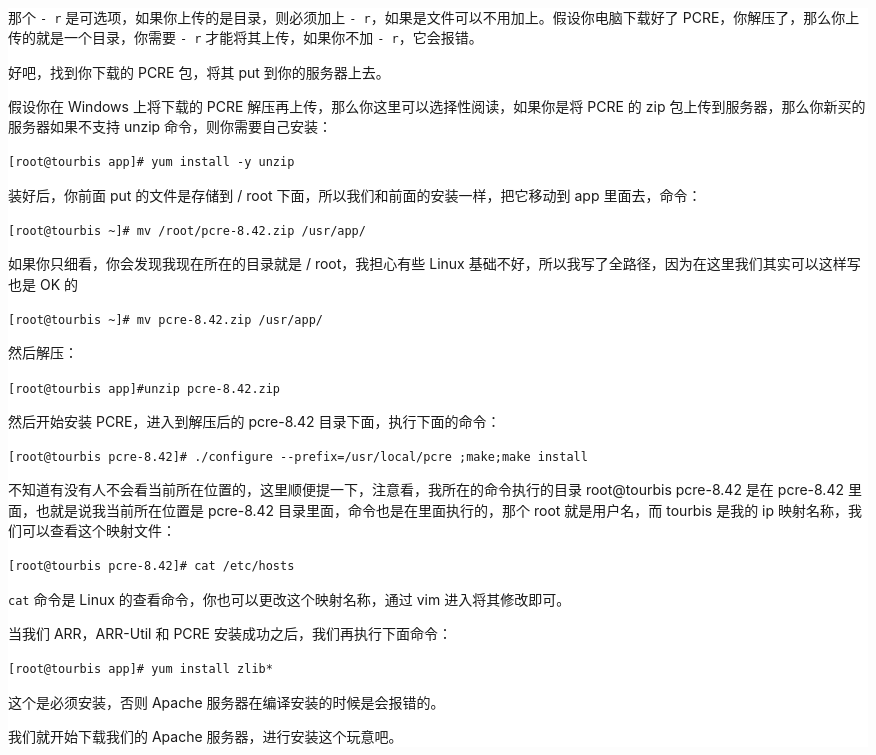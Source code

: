 那个 `- r` 是可选项，如果你上传的是目录，则必须加上 `- r`，如果是文件可以不用加上。假设你电脑下载好了 PCRE，你解压了，那么你上传的就是一个目录，你需要 `- r` 才能将其上传，如果你不加 `- r`，它会报错。

好吧，找到你下载的 PCRE 包，将其 put 到你的服务器上去。

假设你在 Windows 上将下载的 PCRE 解压再上传，那么你这里可以选择性阅读，如果你是将 PCRE 的 zip 包上传到服务器，那么你新买的服务器如果不支持 unzip 命令，则你需要自己安装：

```
[root@tourbis app]# yum install -y unzip

```

装好后，你前面 put 的文件是存储到 / root 下面，所以我们和前面的安装一样，把它移动到 app 里面去，命令：

```
[root@tourbis ~]# mv /root/pcre-8.42.zip /usr/app/

```

如果你只细看，你会发现我现在所在的目录就是 / root，我担心有些 Linux 基础不好，所以我写了全路径，因为在这里我们其实可以这样写也是 OK 的

```
[root@tourbis ~]# mv pcre-8.42.zip /usr/app/

```

然后解压：

```
[root@tourbis app]#unzip pcre-8.42.zip

```

然后开始安装 PCRE，进入到解压后的 pcre-8.42 目录下面，执行下面的命令：

```
[root@tourbis pcre-8.42]# ./configure --prefix=/usr/local/pcre ;make;make install

```

不知道有没有人不会看当前所在位置的，这里顺便提一下，注意看，我所在的命令执行的目录 root@tourbis pcre-8.42 是在 pcre-8.42 里面，也就是说我当前所在位置是 pcre-8.42 目录里面，命令也是在里面执行的，那个 root 就是用户名，而 tourbis 是我的 ip 映射名称，我们可以查看这个映射文件：

```
[root@tourbis pcre-8.42]# cat /etc/hosts

```

`cat` 命令是 Linux 的查看命令，你也可以更改这个映射名称，通过 vim 进入将其修改即可。

当我们 ARR，ARR-Util 和 PCRE 安装成功之后，我们再执行下面命令：

```
[root@tourbis app]# yum install zlib*

```

这个是必须安装，否则 Apache 服务器在编译安装的时候是会报错的。

我们就开始下载我们的 Apache 服务器，进行安装这个玩意吧。
